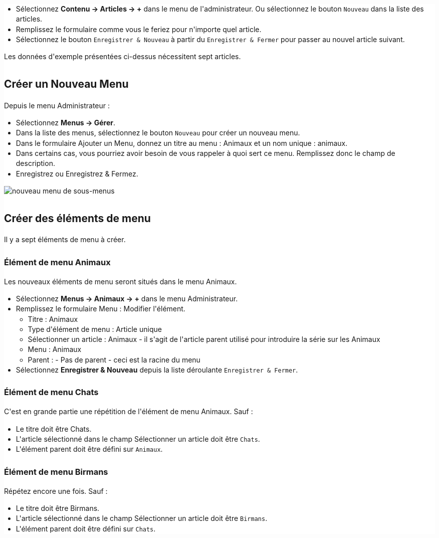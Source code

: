 - Sélectionnez **Contenu **→** Articles **→** +** dans le menu de l'administrateur.
  Ou sélectionnez le bouton `Nouveau` dans la liste des articles.
- Remplissez le formulaire comme vous le feriez pour n'importe quel article.
- Sélectionnez le bouton `Enregistrer & Nouveau` à partir du `Enregistrer & Fermer` pour passer au nouvel article suivant.

Les données d'exemple présentées ci-dessus nécessitent sept articles.

## Créer un Nouveau Menu

Depuis le menu Administrateur :

- Sélectionnez **Menus **→** Gérer**.
- Dans la liste des menus, sélectionnez le bouton `Nouveau` pour créer un nouveau menu.
- Dans le formulaire Ajouter un Menu, donnez un titre au menu : Animaux et un nom unique : animaux.
- Dans certains cas, vous pourriez avoir besoin de vous rappeler à quoi sert ce menu. Remplissez donc le champ de description.
- Enregistrez ou Enregistrez & Fermez.

![nouveau menu de sous-menus](../../../en/images/menus/submenus-new-menu.png)

## Créer des éléments de menu

Il y a sept éléments de menu à créer.

### Élément de menu Animaux

Les nouveaux éléments de menu seront situés dans le menu Animaux.

- Sélectionnez **Menus **→** Animaux **→** +** dans le menu Administrateur.
- Remplissez le formulaire Menu : Modifier l'élément.
  - Titre : Animaux
  - Type d'élément de menu : Article unique
  - Sélectionner un article : Animaux - il s'agit de l'article parent utilisé pour introduire la série sur les Animaux
  - Menu : Animaux
  - Parent : - Pas de parent - ceci est la racine du menu
- Sélectionnez **Enregistrer & Nouveau** depuis la liste déroulante `Enregistrer & Fermer`.

### Élément de menu Chats

C'est en grande partie une répétition de l'élément de menu Animaux. Sauf :

- Le titre doit être Chats.
- L'article sélectionné dans le champ Sélectionner un article doit être `Chats`.
- L'élément parent doit être défini sur `Animaux`.

### Élément de menu Birmans

Répétez encore une fois. Sauf :

- Le titre doit être Birmans.
- L'article sélectionné dans le champ Sélectionner un article doit être `Birmans`.
- L'élément parent doit être défini sur `Chats`.
